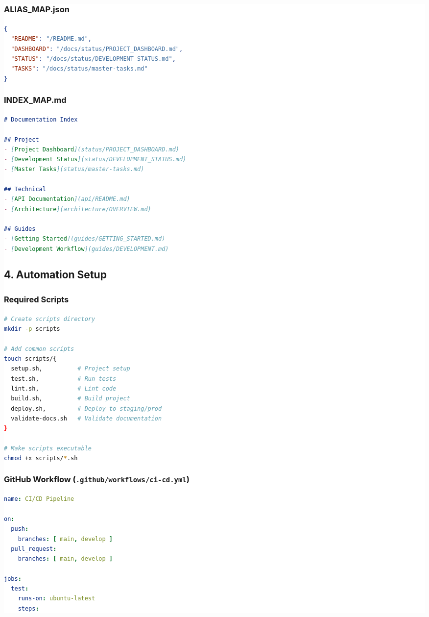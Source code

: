 ### ALIAS_MAP.json
```json
{
  "README": "/README.md",
  "DASHBOARD": "/docs/status/PROJECT_DASHBOARD.md",
  "STATUS": "/docs/status/DEVELOPMENT_STATUS.md",
  "TASKS": "/docs/status/master-tasks.md"
}
```

### INDEX_MAP.md
```markdown
# Documentation Index

## Project
- [Project Dashboard](status/PROJECT_DASHBOARD.md)
- [Development Status](status/DEVELOPMENT_STATUS.md)
- [Master Tasks](status/master-tasks.md)

## Technical
- [API Documentation](api/README.md)
- [Architecture](architecture/OVERVIEW.md)

## Guides
- [Getting Started](guides/GETTING_STARTED.md)
- [Development Workflow](guides/DEVELOPMENT.md)
```

## 4. Automation Setup

### Required Scripts
```bash
# Create scripts directory
mkdir -p scripts

# Add common scripts
touch scripts/{
  setup.sh,          # Project setup
  test.sh,           # Run tests
  lint.sh,           # Lint code
  build.sh,          # Build project
  deploy.sh,         # Deploy to staging/prod
  validate-docs.sh   # Validate documentation
}

# Make scripts executable
chmod +x scripts/*.sh
```

### GitHub Workflow (`.github/workflows/ci-cd.yml`)
```yaml
name: CI/CD Pipeline

on:
  push:
    branches: [ main, develop ]
  pull_request:
    branches: [ main, develop ]

jobs:
  test:
    runs-on: ubuntu-latest
    steps:
```